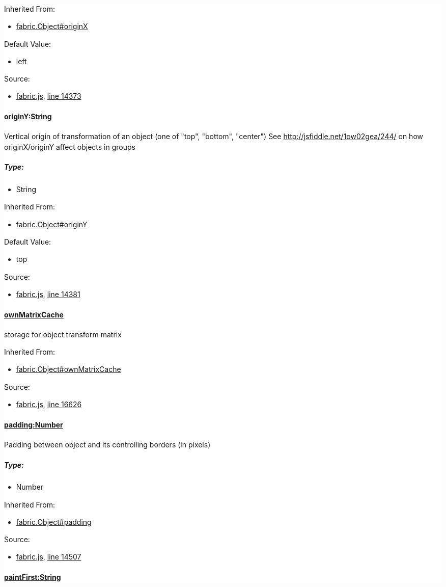 Inherited From:

* [fabric.Object#originX](fabric.Object.html#originX)

Default Value:

* left

Source:

* [fabric.js](fabric.js.html), [line 14373](fabric.js.html#line14373)

#### [originY:String](#originY)

Vertical origin of transformation of an object (one of "top", "bottom", "center") See http://jsfiddle.net/1ow02gea/244/ on how originX/originY affect objects in groups

##### Type:

* String

Inherited From:

* [fabric.Object#originY](fabric.Object.html#originY)

Default Value:

* top

Source:

* [fabric.js](fabric.js.html), [line 14381](fabric.js.html#line14381)

#### [ownMatrixCache](#ownMatrixCache)

storage for object transform matrix

Inherited From:

* [fabric.Object#ownMatrixCache](fabric.Object.html#ownMatrixCache)

Source:

* [fabric.js](fabric.js.html), [line 16626](fabric.js.html#line16626)

#### [padding:Number](#padding)

Padding between object and its controlling borders (in pixels)

##### Type:

* Number

Inherited From:

* [fabric.Object#padding](fabric.Object.html#padding)

Source:

* [fabric.js](fabric.js.html), [line 14507](fabric.js.html#line14507)

#### [paintFirst:String](#paintFirst)
